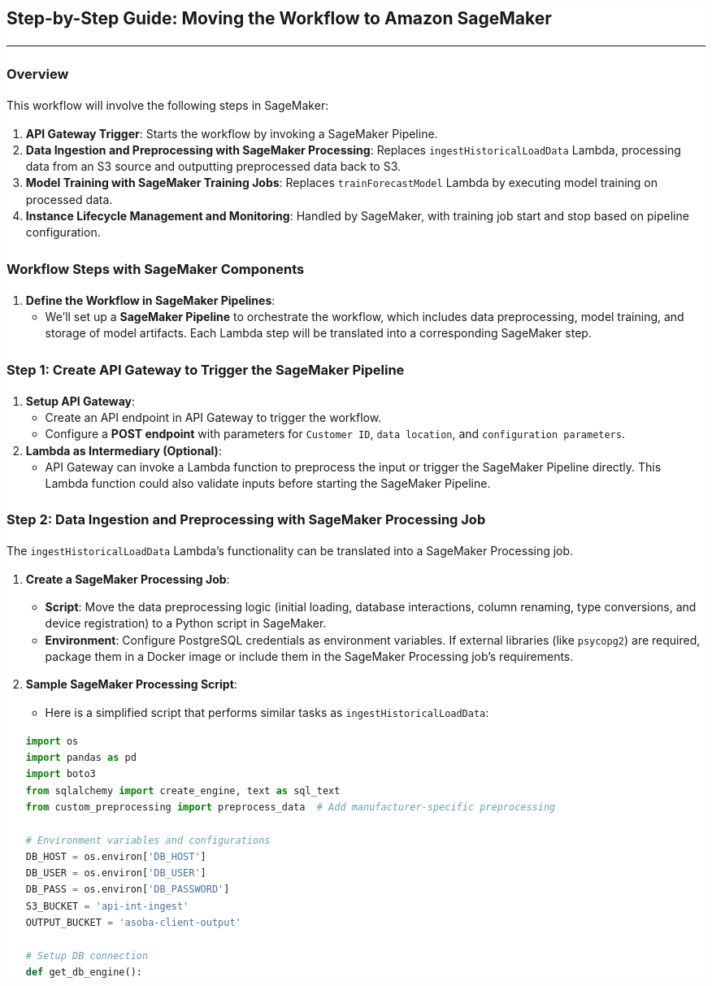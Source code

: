 ## Step-by-Step Guide: Moving the Workflow to Amazon SageMaker

---

### Overview
This workflow will involve the following steps in SageMaker:
1. **API Gateway Trigger**: Starts the workflow by invoking a SageMaker Pipeline.
2. **Data Ingestion and Preprocessing with SageMaker Processing**: Replaces `ingestHistoricalLoadData` Lambda, processing data from an S3 source and outputting preprocessed data back to S3.
3. **Model Training with SageMaker Training Jobs**: Replaces `trainForecastModel` Lambda by executing model training on processed data.
4. **Instance Lifecycle Management and Monitoring**: Handled by SageMaker, with training job start and stop based on pipeline configuration.

### Workflow Steps with SageMaker Components

1. **Define the Workflow in SageMaker Pipelines**:
   - We’ll set up a **SageMaker Pipeline** to orchestrate the workflow, which includes data preprocessing, model training, and storage of model artifacts. Each Lambda step will be translated into a corresponding SageMaker step.

### Step 1: Create API Gateway to Trigger the SageMaker Pipeline

1. **Setup API Gateway**:
   - Create an API endpoint in API Gateway to trigger the workflow.
   - Configure a **POST endpoint** with parameters for `Customer ID`, `data location`, and `configuration parameters`.
2. **Lambda as Intermediary (Optional)**:
   - API Gateway can invoke a Lambda function to preprocess the input or trigger the SageMaker Pipeline directly. This Lambda function could also validate inputs before starting the SageMaker Pipeline.

### Step 2: Data Ingestion and Preprocessing with SageMaker Processing Job

The `ingestHistoricalLoadData` Lambda’s functionality can be translated into a SageMaker Processing job.

1. **Create a SageMaker Processing Job**:
   - **Script**: Move the data preprocessing logic (initial loading, database interactions, column renaming, type conversions, and device registration) to a Python script in SageMaker.
   - **Environment**: Configure PostgreSQL credentials as environment variables. If external libraries (like `psycopg2`) are required, package them in a Docker image or include them in the SageMaker Processing job’s requirements.
   
2. **Sample SageMaker Processing Script**:
   - Here is a simplified script that performs similar tasks as `ingestHistoricalLoadData`:

   ```python
   import os
   import pandas as pd
   import boto3
   from sqlalchemy import create_engine, text as sql_text
   from custom_preprocessing import preprocess_data  # Add manufacturer-specific preprocessing

   # Environment variables and configurations
   DB_HOST = os.environ['DB_HOST']
   DB_USER = os.environ['DB_USER']
   DB_PASS = os.environ['DB_PASSWORD']
   S3_BUCKET = 'api-int-ingest'
   OUTPUT_BUCKET = 'asoba-client-output'

   # Setup DB connection
   def get_db_engine():
   ```